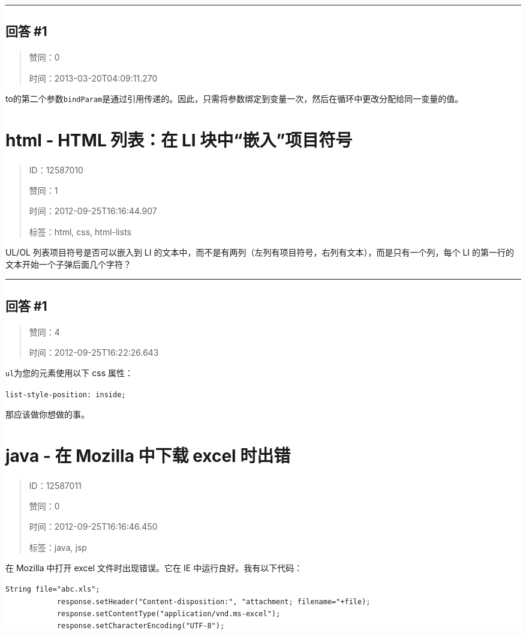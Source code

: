 * * *

## 回答 #1

> 赞同：0
> 
> 时间：2013-03-20T04:09:11.270

to的第二个参数`bindParam`是通过引用传递的。因此，只需将参数绑定到变量一次，然后在循环中更改分配给同一变量的值。

# html - HTML 列表：在 LI 块中“嵌入”项目符号

> ID：12587010
> 
> 赞同：1
> 
> 时间：2012-09-25T16:16:44.907
> 
> 标签：html, css, html-lists

UL/OL 列表项目符号是否可以嵌入到 LI 的文本中，而不是有两列（左列有项目符号，右列有文本），而是只有一个列，每个 LI 的第一行的文本开始一个子弹后面几个字符？

* * *

## 回答 #1

> 赞同：4
> 
> 时间：2012-09-25T16:22:26.643

`ul`为您的元素使用以下 css 属性：

```
list-style-position: inside; 
```

那应该做你想做的事。

# java - 在 Mozilla 中下载 excel 时出错

> ID：12587011
> 
> 赞同：0
> 
> 时间：2012-09-25T16:16:46.450
> 
> 标签：java, jsp

在 Mozilla 中打开 excel 文件时出现错误。它在 IE 中运行良好。我有以下代码：

```
String file="abc.xls";
            response.setHeader("Content-disposition:", "attachment; filename="+file); 
            response.setContentType("application/vnd.ms-excel"); 
            response.setCharacterEncoding("UTF-8"); 
```
